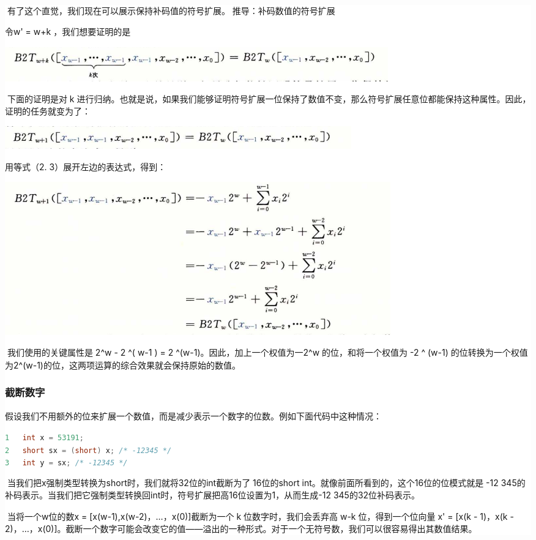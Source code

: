 ​		有了这个直觉，我们现在可以展示保持补码值的符号扩展。
推导：补码数值的符号扩展 

令w' = w+k ，我们想要证明的是

![02公式9](.\markdownimage\02公式9.png)

​		下面的证明是对 k 进行归纳。也就是说，如果我们能够证明符号扩展一位保持了数值不变，那么符号扩展任意位都能保持这种属性。因此，证明的任务就变为了：

![02公式10](.\markdownimage\02公式10.png)

用等式（2. 3）展开左边的表达式，得到：

![02公式11](.\markdownimage\02公式11.png)

​		我们使用的关键属性是 2^w - 2 ^( w-1 ) = 2 ^(w-1)。因此，加上一个权值为一2^w 的位，和将一个权值为 -2 ^ (w-1) 的位转换为一个权值为2^(w-1)的位，这两项运算的综合效果就会保持原始的数值。

### 截断数字

​		假设我们不用额外的位来扩展一个数值，而是减少表示一个数字的位数。例如下面代码中这种情况：

```c
1	int x = 53191;
2	short sx = (short) x; /* -12345 */
3	int y = sx;	/* -12345 */
```

​		当我们把x强制类型转换为short时，我们就将32位的int截断为了 16位的short int。就像前面所看到的，这个16位的位模式就是 -12 345的补码表示。当我们把它强制类型转换回int时，符号扩展把高16位设置为1，从而生成-12 345的32位补码表示。

​		当将一个w位的数x = [x(w-1),x(w-2)，…，x(0)]截断为一个 k 位数字时，我们会丢弃高 w-k 位，得到一个位向量 x' = [x(k - 1)，x(k - 2)，…，x(0)]。截断一个数字可能会改变它的值——溢出的一种形式。对于一个无符号数，我们可以很容易得出其数值结果。